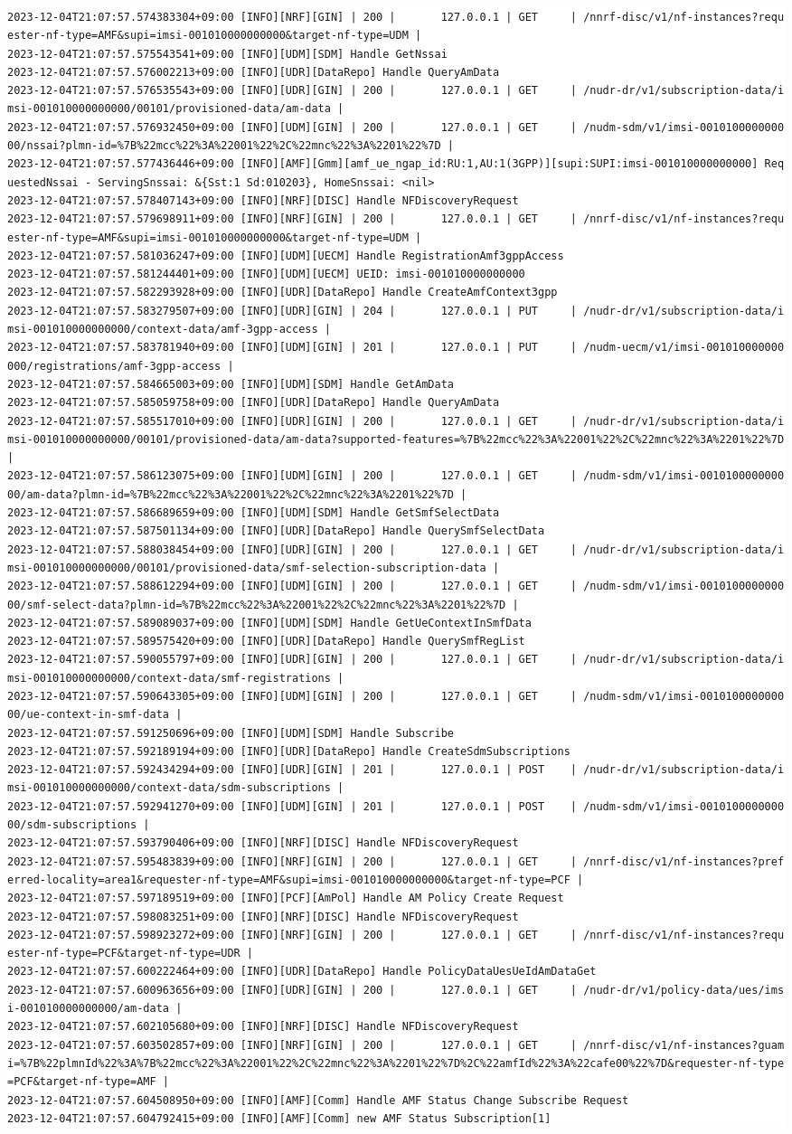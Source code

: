 ```
2023-12-04T21:07:57.574383304+09:00 [INFO][NRF][GIN] | 200 |       127.0.0.1 | GET     | /nnrf-disc/v1/nf-instances?requester-nf-type=AMF&supi=imsi-001010000000000&target-nf-type=UDM |
2023-12-04T21:07:57.575543541+09:00 [INFO][UDM][SDM] Handle GetNssai
2023-12-04T21:07:57.576002213+09:00 [INFO][UDR][DataRepo] Handle QueryAmData
2023-12-04T21:07:57.576535543+09:00 [INFO][UDR][GIN] | 200 |       127.0.0.1 | GET     | /nudr-dr/v1/subscription-data/imsi-001010000000000/00101/provisioned-data/am-data |
2023-12-04T21:07:57.576932450+09:00 [INFO][UDM][GIN] | 200 |       127.0.0.1 | GET     | /nudm-sdm/v1/imsi-001010000000000/nssai?plmn-id=%7B%22mcc%22%3A%22001%22%2C%22mnc%22%3A%2201%22%7D |
2023-12-04T21:07:57.577436446+09:00 [INFO][AMF][Gmm][amf_ue_ngap_id:RU:1,AU:1(3GPP)][supi:SUPI:imsi-001010000000000] RequestedNssai - ServingSnssai: &{Sst:1 Sd:010203}, HomeSnssai: <nil>
2023-12-04T21:07:57.578407143+09:00 [INFO][NRF][DISC] Handle NFDiscoveryRequest
2023-12-04T21:07:57.579698911+09:00 [INFO][NRF][GIN] | 200 |       127.0.0.1 | GET     | /nnrf-disc/v1/nf-instances?requester-nf-type=AMF&supi=imsi-001010000000000&target-nf-type=UDM |
2023-12-04T21:07:57.581036247+09:00 [INFO][UDM][UECM] Handle RegistrationAmf3gppAccess
2023-12-04T21:07:57.581244401+09:00 [INFO][UDM][UECM] UEID: imsi-001010000000000
2023-12-04T21:07:57.582293928+09:00 [INFO][UDR][DataRepo] Handle CreateAmfContext3gpp
2023-12-04T21:07:57.583279507+09:00 [INFO][UDR][GIN] | 204 |       127.0.0.1 | PUT     | /nudr-dr/v1/subscription-data/imsi-001010000000000/context-data/amf-3gpp-access |
2023-12-04T21:07:57.583781940+09:00 [INFO][UDM][GIN] | 201 |       127.0.0.1 | PUT     | /nudm-uecm/v1/imsi-001010000000000/registrations/amf-3gpp-access |
2023-12-04T21:07:57.584665003+09:00 [INFO][UDM][SDM] Handle GetAmData
2023-12-04T21:07:57.585059758+09:00 [INFO][UDR][DataRepo] Handle QueryAmData
2023-12-04T21:07:57.585517010+09:00 [INFO][UDR][GIN] | 200 |       127.0.0.1 | GET     | /nudr-dr/v1/subscription-data/imsi-001010000000000/00101/provisioned-data/am-data?supported-features=%7B%22mcc%22%3A%22001%22%2C%22mnc%22%3A%2201%22%7D |
2023-12-04T21:07:57.586123075+09:00 [INFO][UDM][GIN] | 200 |       127.0.0.1 | GET     | /nudm-sdm/v1/imsi-001010000000000/am-data?plmn-id=%7B%22mcc%22%3A%22001%22%2C%22mnc%22%3A%2201%22%7D |
2023-12-04T21:07:57.586689659+09:00 [INFO][UDM][SDM] Handle GetSmfSelectData
2023-12-04T21:07:57.587501134+09:00 [INFO][UDR][DataRepo] Handle QuerySmfSelectData
2023-12-04T21:07:57.588038454+09:00 [INFO][UDR][GIN] | 200 |       127.0.0.1 | GET     | /nudr-dr/v1/subscription-data/imsi-001010000000000/00101/provisioned-data/smf-selection-subscription-data |
2023-12-04T21:07:57.588612294+09:00 [INFO][UDM][GIN] | 200 |       127.0.0.1 | GET     | /nudm-sdm/v1/imsi-001010000000000/smf-select-data?plmn-id=%7B%22mcc%22%3A%22001%22%2C%22mnc%22%3A%2201%22%7D |
2023-12-04T21:07:57.589089037+09:00 [INFO][UDM][SDM] Handle GetUeContextInSmfData
2023-12-04T21:07:57.589575420+09:00 [INFO][UDR][DataRepo] Handle QuerySmfRegList
2023-12-04T21:07:57.590055797+09:00 [INFO][UDR][GIN] | 200 |       127.0.0.1 | GET     | /nudr-dr/v1/subscription-data/imsi-001010000000000/context-data/smf-registrations |
2023-12-04T21:07:57.590643305+09:00 [INFO][UDM][GIN] | 200 |       127.0.0.1 | GET     | /nudm-sdm/v1/imsi-001010000000000/ue-context-in-smf-data |
2023-12-04T21:07:57.591250696+09:00 [INFO][UDM][SDM] Handle Subscribe
2023-12-04T21:07:57.592189194+09:00 [INFO][UDR][DataRepo] Handle CreateSdmSubscriptions
2023-12-04T21:07:57.592434294+09:00 [INFO][UDR][GIN] | 201 |       127.0.0.1 | POST    | /nudr-dr/v1/subscription-data/imsi-001010000000000/context-data/sdm-subscriptions |
2023-12-04T21:07:57.592941270+09:00 [INFO][UDM][GIN] | 201 |       127.0.0.1 | POST    | /nudm-sdm/v1/imsi-001010000000000/sdm-subscriptions |
2023-12-04T21:07:57.593790406+09:00 [INFO][NRF][DISC] Handle NFDiscoveryRequest
2023-12-04T21:07:57.595483839+09:00 [INFO][NRF][GIN] | 200 |       127.0.0.1 | GET     | /nnrf-disc/v1/nf-instances?preferred-locality=area1&requester-nf-type=AMF&supi=imsi-001010000000000&target-nf-type=PCF |
2023-12-04T21:07:57.597189519+09:00 [INFO][PCF][AmPol] Handle AM Policy Create Request
2023-12-04T21:07:57.598083251+09:00 [INFO][NRF][DISC] Handle NFDiscoveryRequest
2023-12-04T21:07:57.598923272+09:00 [INFO][NRF][GIN] | 200 |       127.0.0.1 | GET     | /nnrf-disc/v1/nf-instances?requester-nf-type=PCF&target-nf-type=UDR |
2023-12-04T21:07:57.600222464+09:00 [INFO][UDR][DataRepo] Handle PolicyDataUesUeIdAmDataGet
2023-12-04T21:07:57.600963656+09:00 [INFO][UDR][GIN] | 200 |       127.0.0.1 | GET     | /nudr-dr/v1/policy-data/ues/imsi-001010000000000/am-data |
2023-12-04T21:07:57.602105680+09:00 [INFO][NRF][DISC] Handle NFDiscoveryRequest
2023-12-04T21:07:57.603502857+09:00 [INFO][NRF][GIN] | 200 |       127.0.0.1 | GET     | /nnrf-disc/v1/nf-instances?guami=%7B%22plmnId%22%3A%7B%22mcc%22%3A%22001%22%2C%22mnc%22%3A%2201%22%7D%2C%22amfId%22%3A%22cafe00%22%7D&requester-nf-type=PCF&target-nf-type=AMF |
2023-12-04T21:07:57.604508950+09:00 [INFO][AMF][Comm] Handle AMF Status Change Subscribe Request
2023-12-04T21:07:57.604792415+09:00 [INFO][AMF][Comm] new AMF Status Subscription[1]
```